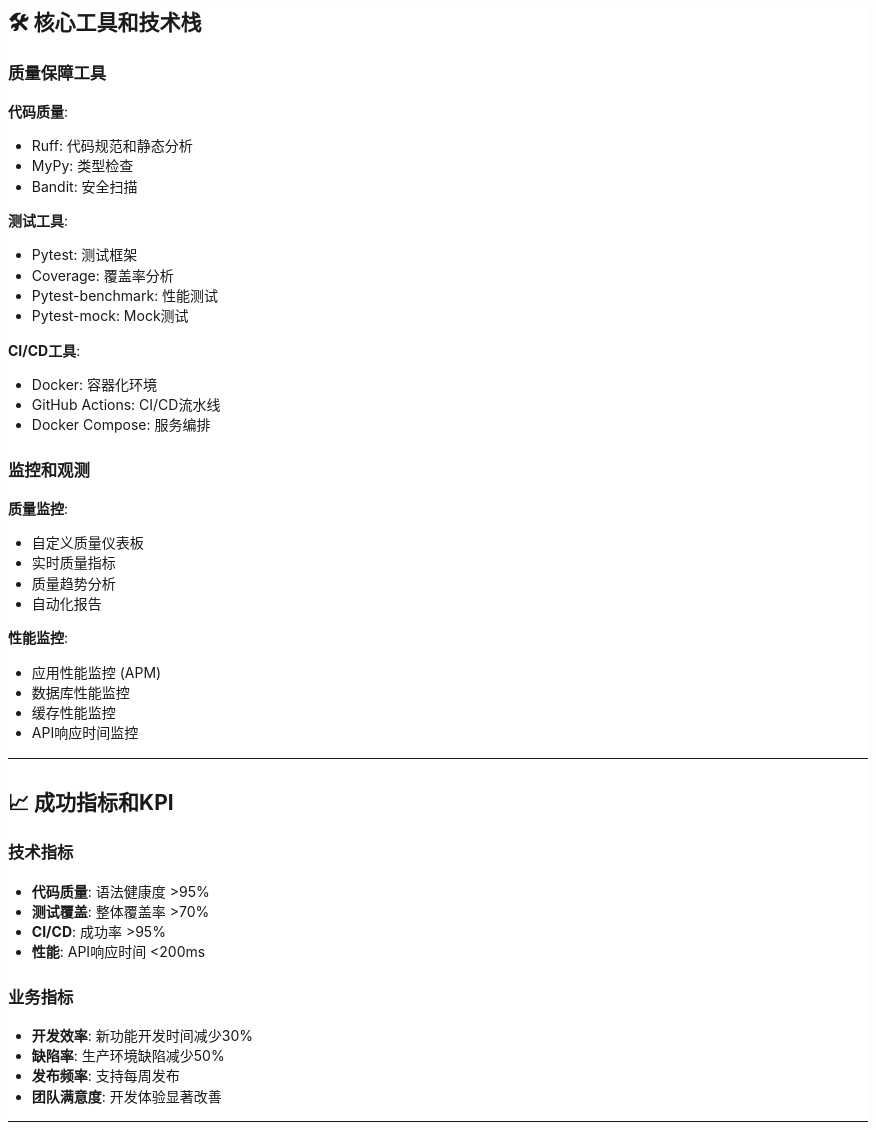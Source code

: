 ## 🛠️ 核心工具和技术栈

### 质量保障工具

**代码质量**:
- Ruff: 代码规范和静态分析
- MyPy: 类型检查
- Bandit: 安全扫描

**测试工具**:
- Pytest: 测试框架
- Coverage: 覆盖率分析
- Pytest-benchmark: 性能测试
- Pytest-mock: Mock测试

**CI/CD工具**:
- Docker: 容器化环境
- GitHub Actions: CI/CD流水线
- Docker Compose: 服务编排

### 监控和观测

**质量监控**:
- 自定义质量仪表板
- 实时质量指标
- 质量趋势分析
- 自动化报告

**性能监控**:
- 应用性能监控 (APM)
- 数据库性能监控
- 缓存性能监控
- API响应时间监控

---

## 📈 成功指标和KPI

### 技术指标
- **代码质量**: 语法健康度 >95%
- **测试覆盖**: 整体覆盖率 >70%
- **CI/CD**: 成功率 >95%
- **性能**: API响应时间 <200ms

### 业务指标
- **开发效率**: 新功能开发时间减少30%
- **缺陷率**: 生产环境缺陷减少50%
- **发布频率**: 支持每周发布
- **团队满意度**: 开发体验显著改善

---
